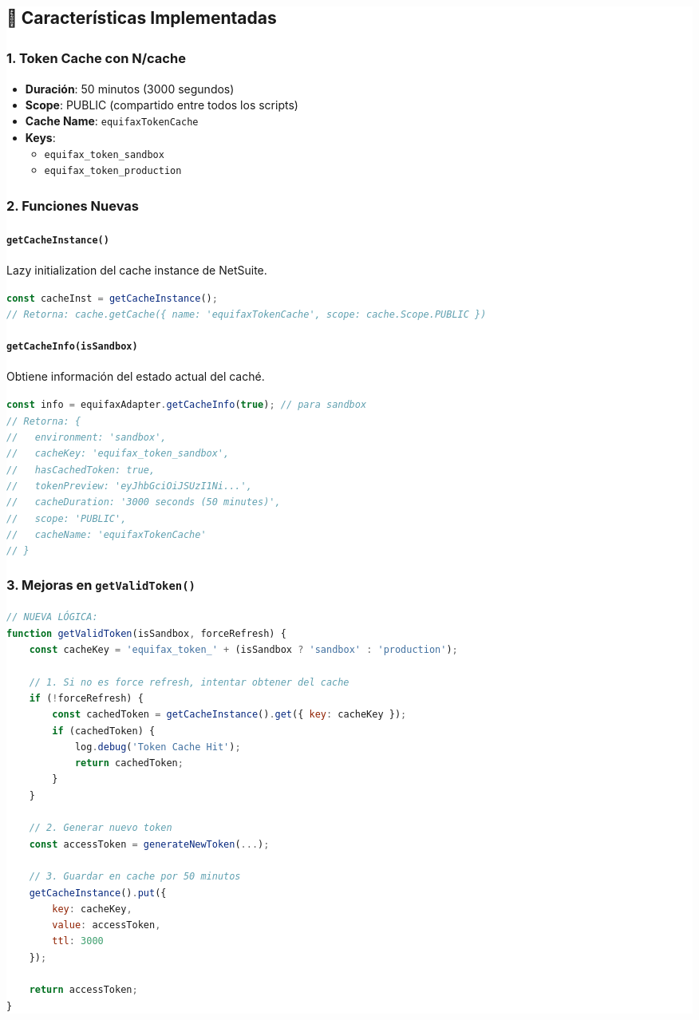 ## 🎯 Características Implementadas

### 1. **Token Cache con N/cache**
- **Duración**: 50 minutos (3000 segundos)
- **Scope**: PUBLIC (compartido entre todos los scripts)
- **Cache Name**: `equifaxTokenCache`
- **Keys**: 
  - `equifax_token_sandbox`
  - `equifax_token_production`

### 2. **Funciones Nuevas**

#### `getCacheInstance()`
Lazy initialization del cache instance de NetSuite.

```javascript
const cacheInst = getCacheInstance();
// Retorna: cache.getCache({ name: 'equifaxTokenCache', scope: cache.Scope.PUBLIC })
```

#### `getCacheInfo(isSandbox)`
Obtiene información del estado actual del caché.

```javascript
const info = equifaxAdapter.getCacheInfo(true); // para sandbox
// Retorna: {
//   environment: 'sandbox',
//   cacheKey: 'equifax_token_sandbox',
//   hasCachedToken: true,
//   tokenPreview: 'eyJhbGciOiJSUzI1Ni...',
//   cacheDuration: '3000 seconds (50 minutes)',
//   scope: 'PUBLIC',
//   cacheName: 'equifaxTokenCache'
// }
```

### 3. **Mejoras en `getValidToken()`**

```javascript
// NUEVA LÓGICA:
function getValidToken(isSandbox, forceRefresh) {
    const cacheKey = 'equifax_token_' + (isSandbox ? 'sandbox' : 'production');
    
    // 1. Si no es force refresh, intentar obtener del cache
    if (!forceRefresh) {
        const cachedToken = getCacheInstance().get({ key: cacheKey });
        if (cachedToken) {
            log.debug('Token Cache Hit');
            return cachedToken;
        }
    }
    
    // 2. Generar nuevo token
    const accessToken = generateNewToken(...);
    
    // 3. Guardar en cache por 50 minutos
    getCacheInstance().put({
        key: cacheKey,
        value: accessToken,
        ttl: 3000
    });
    
    return accessToken;
}
```
